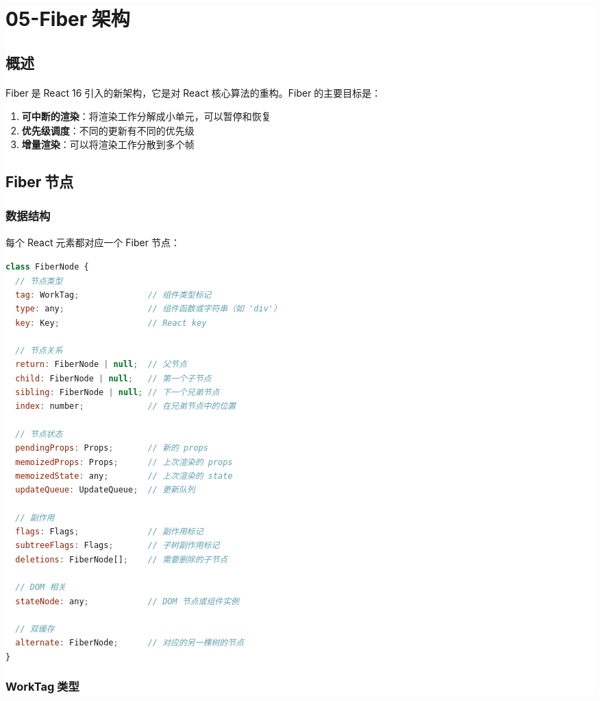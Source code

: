 # 05-Fiber 架构

## 概述

Fiber 是 React 16 引入的新架构，它是对 React 核心算法的重构。Fiber 的主要目标是：

1. **可中断的渲染**：将渲染工作分解成小单元，可以暂停和恢复
2. **优先级调度**：不同的更新有不同的优先级
3. **增量渲染**：可以将渲染工作分散到多个帧

## Fiber 节点

### 数据结构

每个 React 元素都对应一个 Fiber 节点：

```js
class FiberNode {
  // 节点类型
  tag: WorkTag;              // 组件类型标记
  type: any;                 // 组件函数或字符串（如 'div'）
  key: Key;                  // React key

  // 节点关系
  return: FiberNode | null;  // 父节点
  child: FiberNode | null;   // 第一个子节点
  sibling: FiberNode | null; // 下一个兄弟节点
  index: number;             // 在兄弟节点中的位置

  // 节点状态
  pendingProps: Props;       // 新的 props
  memoizedProps: Props;      // 上次渲染的 props
  memoizedState: any;        // 上次渲染的 state
  updateQueue: UpdateQueue;  // 更新队列

  // 副作用
  flags: Flags;              // 副作用标记
  subtreeFlags: Flags;       // 子树副作用标记
  deletions: FiberNode[];    // 需要删除的子节点

  // DOM 相关
  stateNode: any;            // DOM 节点或组件实例

  // 双缓存
  alternate: FiberNode;      // 对应的另一棵树的节点
}
```

### WorkTag 类型
